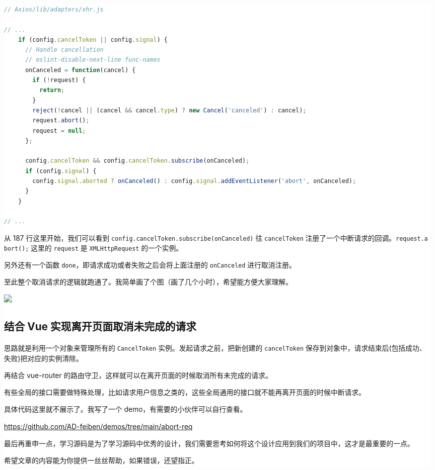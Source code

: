 ```javascript
// Axios/lib/adapters/xhr.js

// ...
    if (config.cancelToken || config.signal) {
      // Handle cancellation
      // eslint-disable-next-line func-names
      onCanceled = function(cancel) {
        if (!request) {
          return;
        }
        reject(!cancel || (cancel && cancel.type) ? new Cancel('canceled') : cancel);
        request.abort();
        request = null;
      };

      config.cancelToken && config.cancelToken.subscribe(onCanceled);
      if (config.signal) {
        config.signal.aborted ? onCanceled() : config.signal.addEventListener('abort', onCanceled);
      }
    }

// ...
```

从 187 行这里开始，我们可以看到 `config.cancelToken.subscribe(onCanceled)` 往 `cancelToken` 注册了一个中断请求的回调。`request.abort();` 这里的 `request` 是 `XMLHttpRequest` 的一个实例。

另外还有一个函数 `done`，即请求成功或者失败之后会将上面注册的 `onCanceled` 进行取消注册。


至此整个取消请求的逻辑就跑通了。我简单画了个图（画了几个小时），希望能方便大家理解。


![](https://feiben-1253434158.cos.ap-guangzhou.myqcloud.com/PicGo/abortreq.png)


## 结合 Vue 实现离开页面取消未完成的请求

思路就是利用一个对象来管理所有的 `CancelToken` 实例。发起请求之前，把新创建的 `cancelToken` 保存到对象中，请求结束后(包括成功、失败)把对应的实例清除。

再结合 vue-router 的路由守卫，这样就可以在离开页面的时候取消所有未完成的请求。

有些全局的接口需要做特殊处理，比如请求用户信息之类的，这些全局通用的接口就不能再离开页面的时候中断请求。

具体代码这里就不展示了。我写了一个 demo，有需要的小伙伴可以自行查看。

https://github.com/AD-feiben/demos/tree/main/abort-req


最后再重申一点，学习源码是为了学习源码中优秀的设计，我们需要思考如何将这个设计应用到我们的项目中，这才是最重要的一点。

希望文章的内容能为你提供一丝丝帮助，如果错误，还望指正。